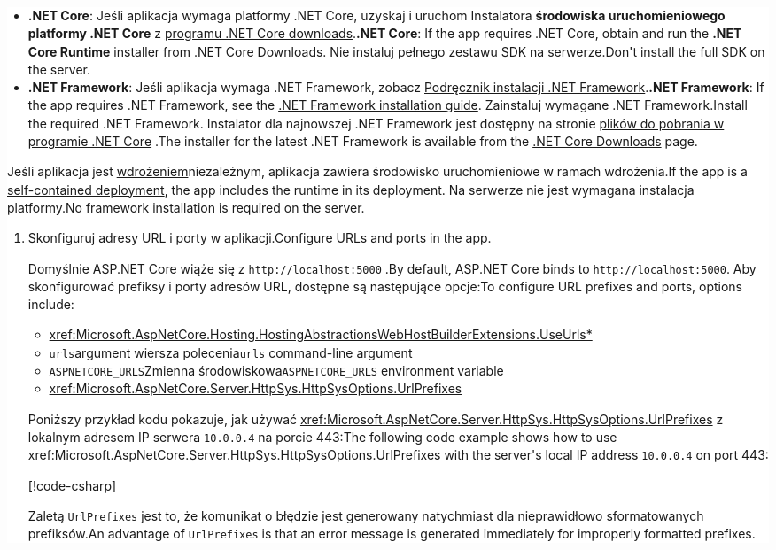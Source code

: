    * <span data-ttu-id="22d8f-239">**.NET Core**: Jeśli aplikacja wymaga platformy .NET Core, uzyskaj i uruchom Instalatora **środowiska uruchomieniowego platformy .NET Core** z [programu .NET Core downloads](https://dotnet.microsoft.com/download).</span><span class="sxs-lookup"><span data-stu-id="22d8f-239">**.NET Core**: If the app requires .NET Core, obtain and run the **.NET Core Runtime** installer from [.NET Core Downloads](https://dotnet.microsoft.com/download).</span></span> <span data-ttu-id="22d8f-240">Nie instaluj pełnego zestawu SDK na serwerze.</span><span class="sxs-lookup"><span data-stu-id="22d8f-240">Don't install the full SDK on the server.</span></span>
   * <span data-ttu-id="22d8f-241">**.NET Framework**: Jeśli aplikacja wymaga .NET Framework, zobacz [Podręcznik instalacji .NET Framework](/dotnet/framework/install/).</span><span class="sxs-lookup"><span data-stu-id="22d8f-241">**.NET Framework**: If the app requires .NET Framework, see the [.NET Framework installation guide](/dotnet/framework/install/).</span></span> <span data-ttu-id="22d8f-242">Zainstaluj wymagane .NET Framework.</span><span class="sxs-lookup"><span data-stu-id="22d8f-242">Install the required .NET Framework.</span></span> <span data-ttu-id="22d8f-243">Instalator dla najnowszej .NET Framework jest dostępny na stronie [plików do pobrania w programie .NET Core](https://dotnet.microsoft.com/download) .</span><span class="sxs-lookup"><span data-stu-id="22d8f-243">The installer for the latest .NET Framework is available from the [.NET Core Downloads](https://dotnet.microsoft.com/download) page.</span></span>

   <span data-ttu-id="22d8f-244">Jeśli aplikacja jest [wdrożeniem](/dotnet/core/deploying/#self-contained-deployments-scd)niezależnym, aplikacja zawiera środowisko uruchomieniowe w ramach wdrożenia.</span><span class="sxs-lookup"><span data-stu-id="22d8f-244">If the app is a [self-contained deployment](/dotnet/core/deploying/#self-contained-deployments-scd), the app includes the runtime in its deployment.</span></span> <span data-ttu-id="22d8f-245">Na serwerze nie jest wymagana instalacja platformy.</span><span class="sxs-lookup"><span data-stu-id="22d8f-245">No framework installation is required on the server.</span></span>

1. <span data-ttu-id="22d8f-246">Skonfiguruj adresy URL i porty w aplikacji.</span><span class="sxs-lookup"><span data-stu-id="22d8f-246">Configure URLs and ports in the app.</span></span>

   <span data-ttu-id="22d8f-247">Domyślnie ASP.NET Core wiąże się z `http://localhost:5000` .</span><span class="sxs-lookup"><span data-stu-id="22d8f-247">By default, ASP.NET Core binds to `http://localhost:5000`.</span></span> <span data-ttu-id="22d8f-248">Aby skonfigurować prefiksy i porty adresów URL, dostępne są następujące opcje:</span><span class="sxs-lookup"><span data-stu-id="22d8f-248">To configure URL prefixes and ports, options include:</span></span>

   * <xref:Microsoft.AspNetCore.Hosting.HostingAbstractionsWebHostBuilderExtensions.UseUrls*>
   * <span data-ttu-id="22d8f-249">`urls`argument wiersza polecenia</span><span class="sxs-lookup"><span data-stu-id="22d8f-249">`urls` command-line argument</span></span>
   * <span data-ttu-id="22d8f-250">`ASPNETCORE_URLS`Zmienna środowiskowa</span><span class="sxs-lookup"><span data-stu-id="22d8f-250">`ASPNETCORE_URLS` environment variable</span></span>
   * <xref:Microsoft.AspNetCore.Server.HttpSys.HttpSysOptions.UrlPrefixes>

   <span data-ttu-id="22d8f-251">Poniższy przykład kodu pokazuje, jak używać <xref:Microsoft.AspNetCore.Server.HttpSys.HttpSysOptions.UrlPrefixes> z lokalnym adresem IP serwera `10.0.0.4` na porcie 443:</span><span class="sxs-lookup"><span data-stu-id="22d8f-251">The following code example shows how to use <xref:Microsoft.AspNetCore.Server.HttpSys.HttpSysOptions.UrlPrefixes> with the server's local IP address `10.0.0.4` on port 443:</span></span>

   [!code-csharp[](httpsys/samples_snapshot/3.x/Program.cs?highlight=7)]

   <span data-ttu-id="22d8f-252">Zaletą `UrlPrefixes` jest to, że komunikat o błędzie jest generowany natychmiast dla nieprawidłowo sformatowanych prefiksów.</span><span class="sxs-lookup"><span data-stu-id="22d8f-252">An advantage of `UrlPrefixes` is that an error message is generated immediately for improperly formatted prefixes.</span></span>
